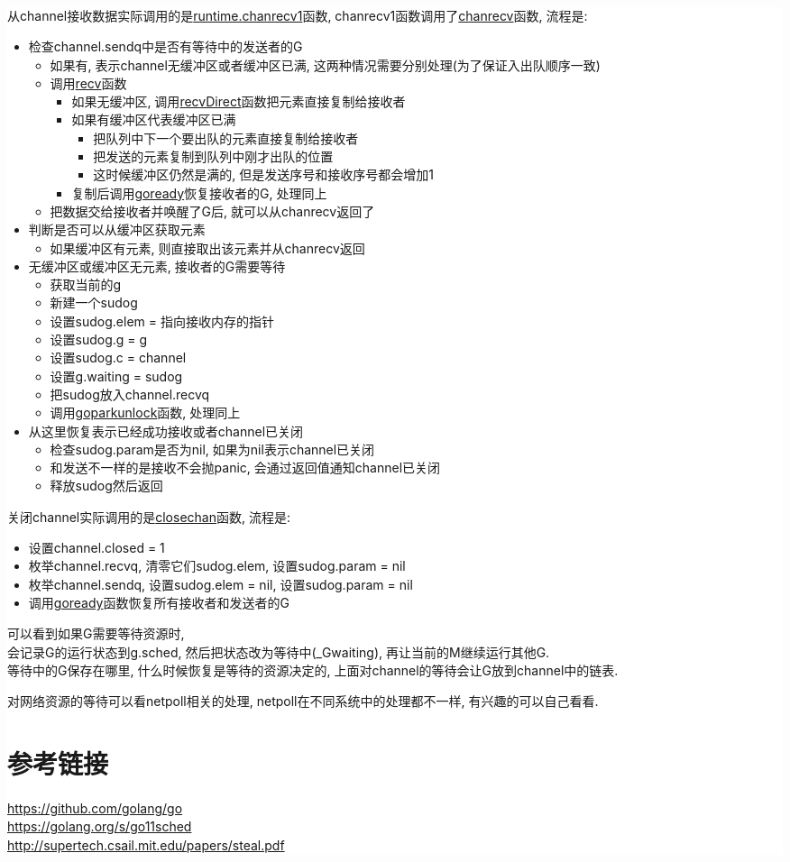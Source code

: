 </ul>
<p>从channel接收数据实际调用的是<a href="https://github.com/golang/go/blob/go1.9.2/src/runtime/chan.go#L387">runtime.chanrecv1</a>函数, chanrecv1函数调用了<a href="https://github.com/golang/go/blob/go1.9.2/src/runtime/chan.go#L403">chanrecv</a>函数, 流程是:</p>
<ul>
<li>检查channel.sendq中是否有等待中的发送者的G
<ul>
<li>如果有, 表示channel无缓冲区或者缓冲区已满, 这两种情况需要分别处理(为了保证入出队顺序一致)</li>
<li>调用<a href="https://github.com/golang/go/blob/go1.9.2/src/runtime/chan.go#L536">recv</a>函数
<ul>
<li>如果无缓冲区, 调用<a href="https://github.com/golang/go/blob/go1.9.2/src/runtime/chan.go#L304">recvDirect</a>函数把元素直接复制给接收者</li>
<li>如果有缓冲区代表缓冲区已满
<ul>
<li>把队列中下一个要出队的元素直接复制给接收者</li>
<li>把发送的元素复制到队列中刚才出队的位置</li>
<li>这时候缓冲区仍然是满的, 但是发送序号和接收序号都会增加1</li>
</ul></li>
<li>复制后调用<a href="https://github.com/golang/go/blob/master/src/runtime/proc.go#L300">goready</a>恢复接收者的G, 处理同上</li>
</ul></li>
<li>把数据交给接收者并唤醒了G后, 就可以从chanrecv返回了</li>
</ul></li>
<li>判断是否可以从缓冲区获取元素
<ul>
<li>如果缓冲区有元素, 则直接取出该元素并从chanrecv返回</li>
</ul></li>
<li>无缓冲区或缓冲区无元素, 接收者的G需要等待
<ul>
<li>获取当前的g</li>
<li>新建一个sudog</li>
<li>设置sudog.elem = 指向接收内存的指针</li>
<li>设置sudog.g = g</li>
<li>设置sudog.c = channel</li>
<li>设置g.waiting = sudog</li>
<li>把sudog放入channel.recvq</li>
<li>调用<a href="https://github.com/golang/go/blob/master/src/runtime/proc.go#L296">goparkunlock</a>函数, 处理同上</li>
</ul></li>
<li>从这里恢复表示已经成功接收或者channel已关闭
<ul>
<li>检查sudog.param是否为nil, 如果为nil表示channel已关闭</li>
<li>和发送不一样的是接收不会抛panic, 会通过返回值通知channel已关闭</li>
<li>释放sudog然后返回</li>
</ul></li>
</ul>
<p>关闭channel实际调用的是<a href="https://github.com/golang/go/blob/go1.9.2/src/runtime/chan.go#L313">closechan</a>函数, 流程是:</p>
<ul>
<li>设置channel.closed = 1</li>
<li>枚举channel.recvq, 清零它们sudog.elem, 设置sudog.param = nil</li>
<li>枚举channel.sendq, 设置sudog.elem = nil, 设置sudog.param = nil</li>
<li>调用<a href="https://github.com/golang/go/blob/master/src/runtime/proc.go#L300">goready</a>函数恢复所有接收者和发送者的G</li>
</ul>
<p>可以看到如果G需要等待资源时,<br/>
会记录G的运行状态到g.sched, 然后把状态改为等待中(_Gwaiting), 再让当前的M继续运行其他G.<br/>
等待中的G保存在哪里, 什么时候恢复是等待的资源决定的, 上面对channel的等待会让G放到channel中的链表.</p>
<p>对网络资源的等待可以看netpoll相关的处理, netpoll在不同系统中的处理都不一样, 有兴趣的可以自己看看.</p>
<h1 id="参考链接">参考链接</h1>
<p><a href="https://github.com/golang/go" class="uri">https://github.com/golang/go</a><br/>
<a href="https://golang.org/s/go11sched" class="uri">https://golang.org/s/go11sched</a><br/>
<a href="http://supertech.csail.mit.edu/papers/steal.pdf" class="uri">http://supertech.csail.mit.edu/papers/steal.pdf</a><br/>